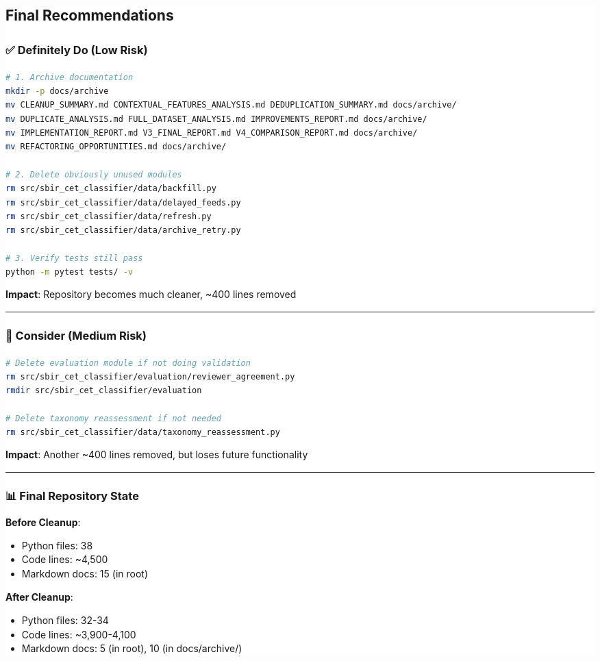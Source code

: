 
## Final Recommendations

### ✅ Definitely Do (Low Risk)

```bash
# 1. Archive documentation
mkdir -p docs/archive
mv CLEANUP_SUMMARY.md CONTEXTUAL_FEATURES_ANALYSIS.md DEDUPLICATION_SUMMARY.md docs/archive/
mv DUPLICATE_ANALYSIS.md FULL_DATASET_ANALYSIS.md IMPROVEMENTS_REPORT.md docs/archive/
mv IMPLEMENTATION_REPORT.md V3_FINAL_REPORT.md V4_COMPARISON_REPORT.md docs/archive/
mv REFACTORING_OPPORTUNITIES.md docs/archive/

# 2. Delete obviously unused modules
rm src/sbir_cet_classifier/data/backfill.py
rm src/sbir_cet_classifier/data/delayed_feeds.py
rm src/sbir_cet_classifier/data/refresh.py
rm src/sbir_cet_classifier/data/archive_retry.py

# 3. Verify tests still pass
python -m pytest tests/ -v
```

**Impact**: Repository becomes much cleaner, ~400 lines removed

---

### 🤔 Consider (Medium Risk)

```bash
# Delete evaluation module if not doing validation
rm src/sbir_cet_classifier/evaluation/reviewer_agreement.py
rmdir src/sbir_cet_classifier/evaluation

# Delete taxonomy reassessment if not needed
rm src/sbir_cet_classifier/data/taxonomy_reassessment.py
```

**Impact**: Another ~400 lines removed, but loses future functionality

---

### 📊 Final Repository State

**Before Cleanup**:
- Python files: 38
- Code lines: ~4,500
- Markdown docs: 15 (in root)

**After Cleanup**:
- Python files: 32-34
- Code lines: ~3,900-4,100
- Markdown docs: 5 (in root), 10 (in docs/archive/)
